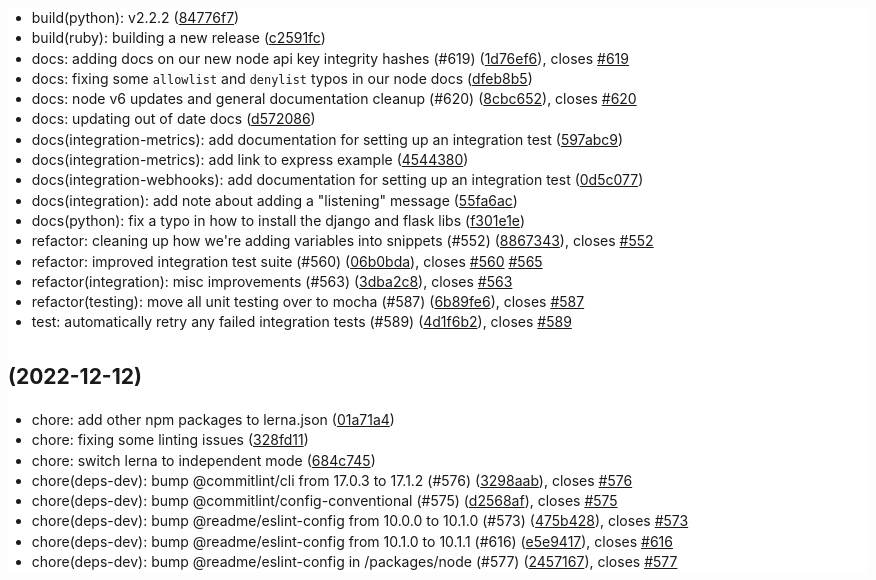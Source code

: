 * build(python): v2.2.2 ([84776f7](https://github.com/readmeio/metrics-sdks/commit/84776f7))
* build(ruby): building a new release ([c2591fc](https://github.com/readmeio/metrics-sdks/commit/c2591fc))
* docs: adding docs on our new node api key integrity hashes (#619) ([1d76ef6](https://github.com/readmeio/metrics-sdks/commit/1d76ef6)), closes [#619](https://github.com/readmeio/metrics-sdks/issues/619)
* docs: fixing some `allowlist` and `denylist` typos in our node docs ([dfeb8b5](https://github.com/readmeio/metrics-sdks/commit/dfeb8b5))
* docs: node v6 updates and general documentation cleanup (#620) ([8cbc652](https://github.com/readmeio/metrics-sdks/commit/8cbc652)), closes [#620](https://github.com/readmeio/metrics-sdks/issues/620)
* docs: updating out of date docs ([d572086](https://github.com/readmeio/metrics-sdks/commit/d572086))
* docs(integration-metrics): add documentation for setting up an integration test ([597abc9](https://github.com/readmeio/metrics-sdks/commit/597abc9))
* docs(integration-metrics): add link to express example ([4544380](https://github.com/readmeio/metrics-sdks/commit/4544380))
* docs(integration-webhooks): add documentation for setting up an integration test ([0d5c077](https://github.com/readmeio/metrics-sdks/commit/0d5c077))
* docs(integration): add note about adding a "listening" message ([55fa6ac](https://github.com/readmeio/metrics-sdks/commit/55fa6ac))
* docs(python): fix a typo in how to install the django and flask libs ([f301e1e](https://github.com/readmeio/metrics-sdks/commit/f301e1e))
* refactor: cleaning up how we're adding variables into snippets (#552) ([8867343](https://github.com/readmeio/metrics-sdks/commit/8867343)), closes [#552](https://github.com/readmeio/metrics-sdks/issues/552)
* refactor: improved integration test suite (#560) ([06b0bda](https://github.com/readmeio/metrics-sdks/commit/06b0bda)), closes [#560](https://github.com/readmeio/metrics-sdks/issues/560) [#565](https://github.com/readmeio/metrics-sdks/issues/565)
* refactor(integration): misc improvements (#563) ([3dba2c8](https://github.com/readmeio/metrics-sdks/commit/3dba2c8)), closes [#563](https://github.com/readmeio/metrics-sdks/issues/563)
* refactor(testing): move all unit testing over to mocha (#587) ([6b89fe6](https://github.com/readmeio/metrics-sdks/commit/6b89fe6)), closes [#587](https://github.com/readmeio/metrics-sdks/issues/587)
* test: automatically retry any failed integration tests (#589) ([4d1f6b2](https://github.com/readmeio/metrics-sdks/commit/4d1f6b2)), closes [#589](https://github.com/readmeio/metrics-sdks/issues/589)



##  (2022-12-12)

* chore: add other npm packages to lerna.json ([01a71a4](https://github.com/readmeio/metrics-sdks/commit/01a71a4))
* chore: fixing some linting issues ([328fd11](https://github.com/readmeio/metrics-sdks/commit/328fd11))
* chore: switch lerna to independent mode ([684c745](https://github.com/readmeio/metrics-sdks/commit/684c745))
* chore(deps-dev): bump @commitlint/cli from 17.0.3 to 17.1.2 (#576) ([3298aab](https://github.com/readmeio/metrics-sdks/commit/3298aab)), closes [#576](https://github.com/readmeio/metrics-sdks/issues/576)
* chore(deps-dev): bump @commitlint/config-conventional (#575) ([d2568af](https://github.com/readmeio/metrics-sdks/commit/d2568af)), closes [#575](https://github.com/readmeio/metrics-sdks/issues/575)
* chore(deps-dev): bump @readme/eslint-config from 10.0.0 to 10.1.0 (#573) ([475b428](https://github.com/readmeio/metrics-sdks/commit/475b428)), closes [#573](https://github.com/readmeio/metrics-sdks/issues/573)
* chore(deps-dev): bump @readme/eslint-config from 10.1.0 to 10.1.1 (#616) ([e5e9417](https://github.com/readmeio/metrics-sdks/commit/e5e9417)), closes [#616](https://github.com/readmeio/metrics-sdks/issues/616)
* chore(deps-dev): bump @readme/eslint-config in /packages/node (#577) ([2457167](https://github.com/readmeio/metrics-sdks/commit/2457167)), closes [#577](https://github.com/readmeio/metrics-sdks/issues/577)